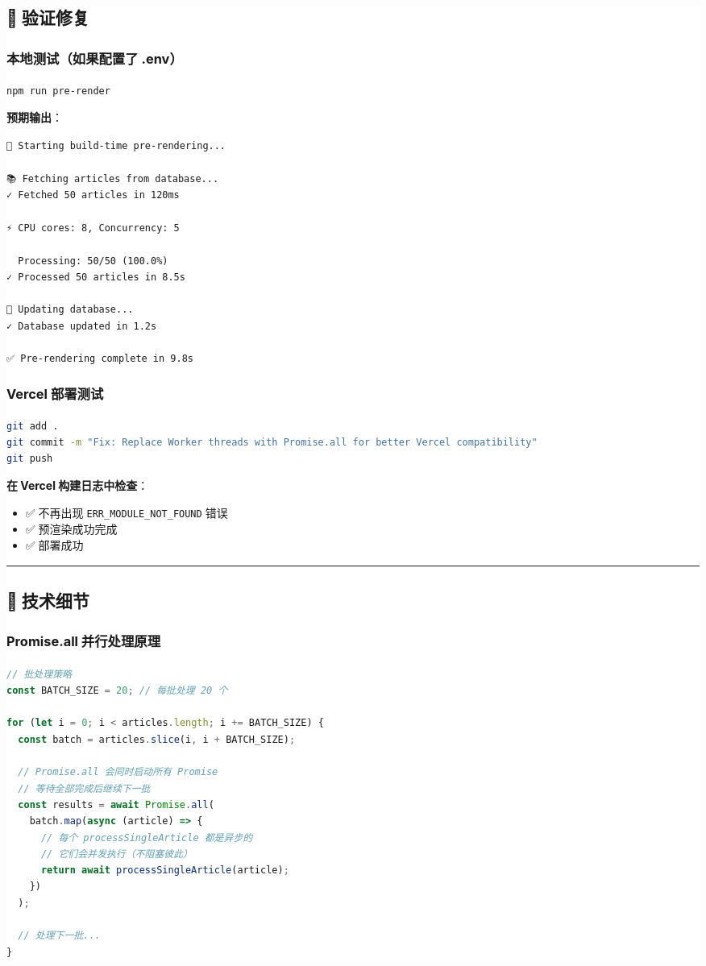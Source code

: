 
## 🚀 验证修复

### 本地测试（如果配置了 .env）

```bash
npm run pre-render
```

**预期输出**：
```
🚀 Starting build-time pre-rendering...

📚 Fetching articles from database...
✓ Fetched 50 articles in 120ms

⚡ CPU cores: 8, Concurrency: 5

  Processing: 50/50 (100.0%)
✓ Processed 50 articles in 8.5s

💾 Updating database...
✓ Database updated in 1.2s

✅ Pre-rendering complete in 9.8s
```

### Vercel 部署测试

```bash
git add .
git commit -m "Fix: Replace Worker threads with Promise.all for better Vercel compatibility"
git push
```

**在 Vercel 构建日志中检查**：
- ✅ 不再出现 `ERR_MODULE_NOT_FOUND` 错误
- ✅ 预渲染成功完成
- ✅ 部署成功

---

## 🎯 技术细节

### Promise.all 并行处理原理

```typescript
// 批处理策略
const BATCH_SIZE = 20; // 每批处理 20 个

for (let i = 0; i < articles.length; i += BATCH_SIZE) {
  const batch = articles.slice(i, i + BATCH_SIZE);
  
  // Promise.all 会同时启动所有 Promise
  // 等待全部完成后继续下一批
  const results = await Promise.all(
    batch.map(async (article) => {
      // 每个 processSingleArticle 都是异步的
      // 它们会并发执行（不阻塞彼此）
      return await processSingleArticle(article);
    })
  );
  
  // 处理下一批...
}
```